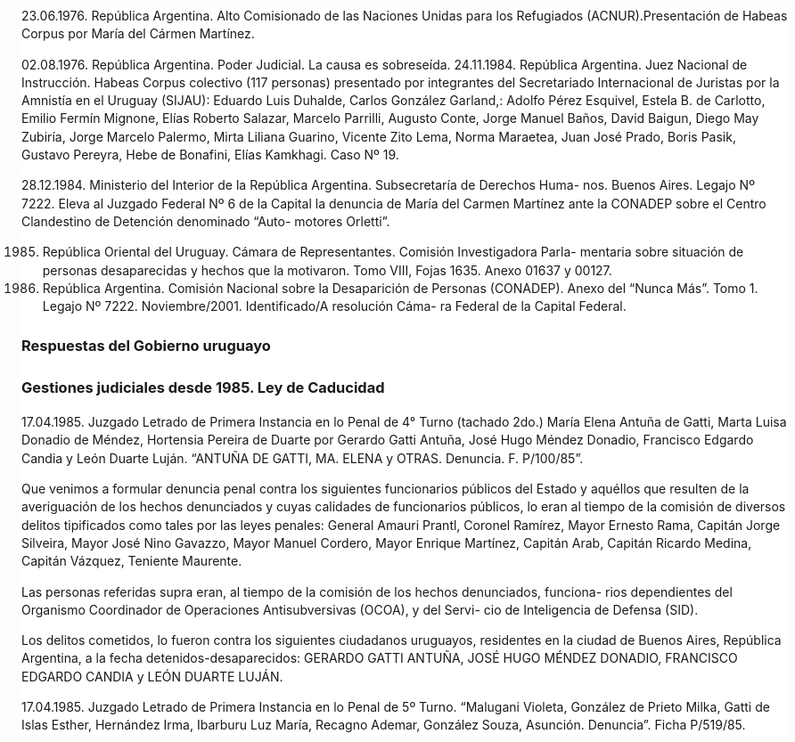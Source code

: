 23.06.1976. República Argentina. Alto Comisionado de las Naciones Unidas para los Refugiados
(ACNUR).Presentación de Habeas Corpus por María del Cármen Martínez.

02.08.1976. República Argentina. Poder Judicial. La causa es sobreseída.
24.11.1984. República Argentina. Juez Nacional de Instrucción. Habeas Corpus colectivo (117
personas) presentado por integrantes del Secretariado Internacional de Juristas por la Amnistía en el
Uruguay (SIJAU): Eduardo Luis Duhalde, Carlos González Garland,: Adolfo Pérez Esquivel, Estela B.
de Carlotto, Emilio Fermín Mignone, Elías Roberto Salazar, Marcelo Parrilli, Augusto Conte, Jorge
Manuel Baños, David Baigun, Diego May Zubiría, Jorge Marcelo Palermo, Mirta Liliana Guarino,
Vicente Zito Lema, Norma Maraetea, Juan José Prado, Boris Pasik, Gustavo Pereyra, Hebe de Bonafini,
Elías Kamkhagi. Caso Nº 19.

28.12.1984. Ministerio del Interior de la República Argentina. Subsecretaría de Derechos Huma-
nos. Buenos Aires. Legajo Nº 7222. Eleva al Juzgado Federal Nº 6 de la Capital la denuncia de María del
Carmen Martínez ante la CONADEP sobre el Centro Clandestino de Detención denominado “Auto-
motores Orletti”.

1985. República Oriental del Uruguay. Cámara de Representantes. Comisión Investigadora Parla-
mentaria sobre situación de personas desaparecidas y hechos que la motivaron. Tomo VIII, Fojas 1635.
Anexo 01637 y 00127.
2006. República Argentina. Comisión Nacional sobre la Desaparición de Personas (CONADEP).
Anexo del “Nunca Más”. Tomo 1. Legajo Nº 7222. Noviembre/2001. Identificado/A resolución Cáma-
ra Federal de la Capital Federal.

### Respuestas del Gobierno uruguayo

### Gestiones judiciales desde 1985. Ley de Caducidad

17.04.1985. Juzgado Letrado de Primera Instancia en lo Penal de 4° Turno (tachado 2do.) María
Elena Antuña de Gatti, Marta Luisa Donadio de Méndez, Hortensia Pereira de Duarte por Gerardo
Gatti Antuña, José Hugo Méndez Donadio, Francisco Edgardo Candia y León Duarte Luján. “ANTUÑA
DE GATTI, MA. ELENA y OTRAS. Denuncia. F. P/100/85”.

Que venimos a formular denuncia penal contra los siguientes funcionarios públicos del Estado y
aquéllos que resulten de la averiguación de los hechos denunciados y cuyas calidades de funcionarios
públicos, lo eran al tiempo de la comisión de diversos delitos tipificados como tales por las leyes
penales: General Amauri Prantl, Coronel Ramírez, Mayor Ernesto Rama, Capitán Jorge Silveira,
Mayor José Nino Gavazzo, Mayor Manuel Cordero, Mayor Enrique Martínez, Capitán Arab, Capitán
Ricardo Medina, Capitán Vázquez, Teniente Maurente.

Las personas referidas supra eran, al tiempo de la comisión de los hechos denunciados, funciona-
rios dependientes del Organismo Coordinador de Operaciones Antisubversivas (OCOA), y del Servi-
cio de Inteligencia de Defensa (SID).

Los delitos cometidos, lo fueron contra los siguientes ciudadanos uruguayos, residentes en la
ciudad de Buenos Aires, República Argentina, a la fecha detenidos-desaparecidos: GERARDO GATTI
ANTUÑA, JOSÉ HUGO MÉNDEZ DONADIO, FRANCISCO EDGARDO CANDIA y LEÓN DUARTE
LUJÁN.

17.04.1985. Juzgado Letrado de Primera Instancia en lo Penal de 5º Turno. “Malugani Violeta,
González de Prieto Milka, Gatti de Islas Esther, Hernández Irma, Ibarburu Luz María, Recagno
Ademar, González Souza, Asunción. Denuncia”. Ficha P/519/85.
